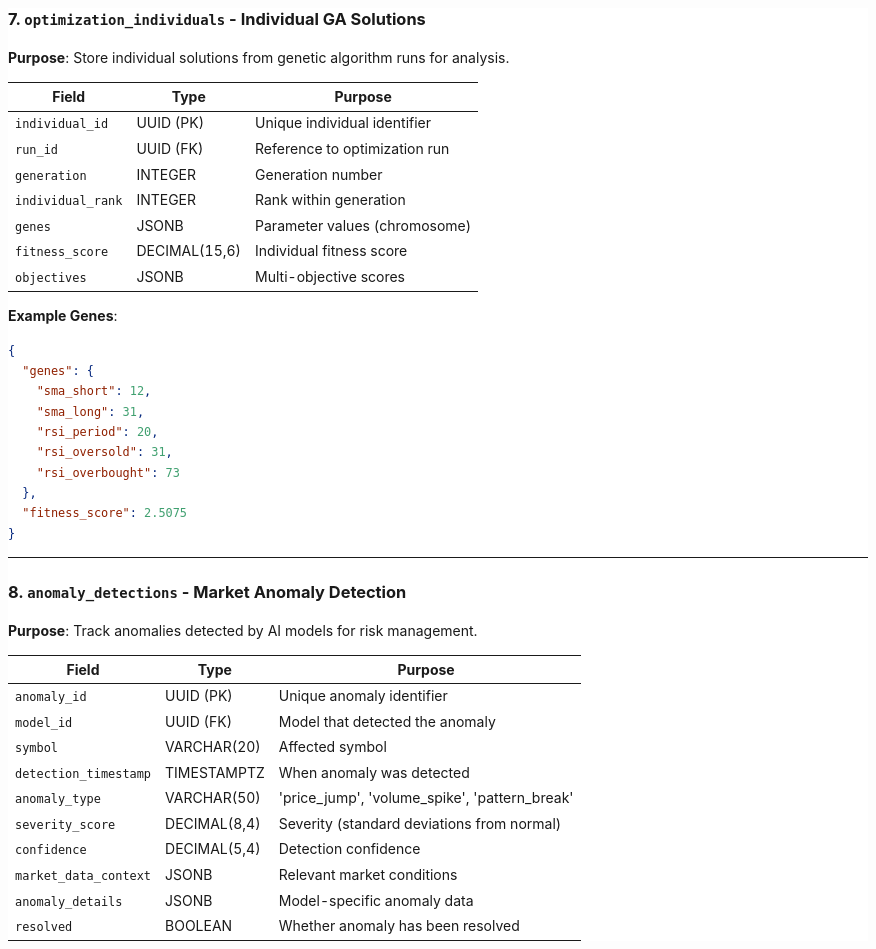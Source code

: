 
### 7. `optimization_individuals` - Individual GA Solutions

**Purpose**: Store individual solutions from genetic algorithm runs for analysis.

| Field | Type | Purpose |
|-------|------|---------|
| `individual_id` | UUID (PK) | Unique individual identifier |
| `run_id` | UUID (FK) | Reference to optimization run |
| `generation` | INTEGER | Generation number |
| `individual_rank` | INTEGER | Rank within generation |
| `genes` | JSONB | Parameter values (chromosome) |
| `fitness_score` | DECIMAL(15,6) | Individual fitness score |
| `objectives` | JSONB | Multi-objective scores |

**Example Genes**:
```json
{
  "genes": {
    "sma_short": 12,
    "sma_long": 31,
    "rsi_period": 20,
    "rsi_oversold": 31,
    "rsi_overbought": 73
  },
  "fitness_score": 2.5075
}
```

---

### 8. `anomaly_detections` - Market Anomaly Detection

**Purpose**: Track anomalies detected by AI models for risk management.

| Field | Type | Purpose |
|-------|------|---------|
| `anomaly_id` | UUID (PK) | Unique anomaly identifier |
| `model_id` | UUID (FK) | Model that detected the anomaly |
| `symbol` | VARCHAR(20) | Affected symbol |
| `detection_timestamp` | TIMESTAMPTZ | When anomaly was detected |
| `anomaly_type` | VARCHAR(50) | 'price_jump', 'volume_spike', 'pattern_break' |
| `severity_score` | DECIMAL(8,4) | Severity (standard deviations from normal) |
| `confidence` | DECIMAL(5,4) | Detection confidence |
| `market_data_context` | JSONB | Relevant market conditions |
| `anomaly_details` | JSONB | Model-specific anomaly data |
| `resolved` | BOOLEAN | Whether anomaly has been resolved |
